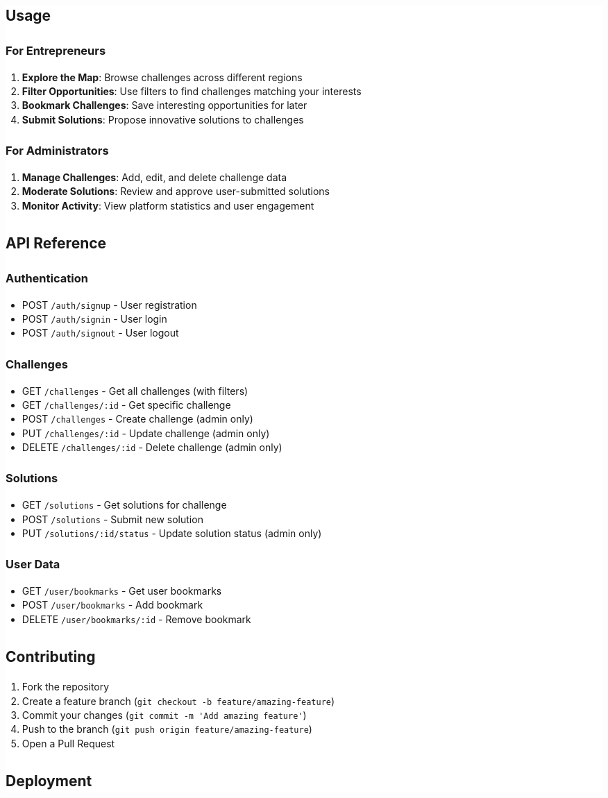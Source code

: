 ## Usage

### For Entrepreneurs
1. **Explore the Map**: Browse challenges across different regions
2. **Filter Opportunities**: Use filters to find challenges matching your interests
3. **Bookmark Challenges**: Save interesting opportunities for later
4. **Submit Solutions**: Propose innovative solutions to challenges

### For Administrators
1. **Manage Challenges**: Add, edit, and delete challenge data
2. **Moderate Solutions**: Review and approve user-submitted solutions
3. **Monitor Activity**: View platform statistics and user engagement

## API Reference

### Authentication
- POST `/auth/signup` - User registration
- POST `/auth/signin` - User login
- POST `/auth/signout` - User logout

### Challenges
- GET `/challenges` - Get all challenges (with filters)
- GET `/challenges/:id` - Get specific challenge
- POST `/challenges` - Create challenge (admin only)
- PUT `/challenges/:id` - Update challenge (admin only)
- DELETE `/challenges/:id` - Delete challenge (admin only)

### Solutions
- GET `/solutions` - Get solutions for challenge
- POST `/solutions` - Submit new solution
- PUT `/solutions/:id/status` - Update solution status (admin only)

### User Data
- GET `/user/bookmarks` - Get user bookmarks
- POST `/user/bookmarks` - Add bookmark
- DELETE `/user/bookmarks/:id` - Remove bookmark

## Contributing

1. Fork the repository
2. Create a feature branch (`git checkout -b feature/amazing-feature`)
3. Commit your changes (`git commit -m 'Add amazing feature'`)
4. Push to the branch (`git push origin feature/amazing-feature`)
5. Open a Pull Request

## Deployment
